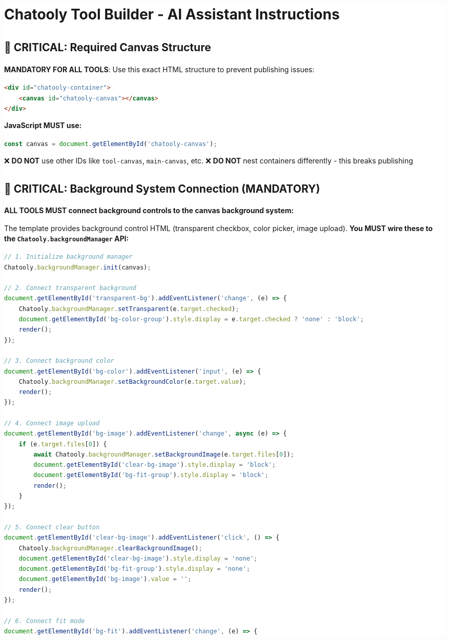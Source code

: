 # Chatooly Tool Builder - AI Assistant Instructions

## 🚨 CRITICAL: Required Canvas Structure

**MANDATORY FOR ALL TOOLS**: Use this exact HTML structure to prevent publishing issues:

```html
<div id="chatooly-container">
    <canvas id="chatooly-canvas"></canvas>
</div>
```

**JavaScript MUST use:**
```javascript
const canvas = document.getElementById('chatooly-canvas');
```

❌ **DO NOT** use other IDs like `tool-canvas`, `main-canvas`, etc.
❌ **DO NOT** nest containers differently - this breaks publishing

## 🚨 CRITICAL: Background System Connection (MANDATORY)

**ALL TOOLS MUST connect background controls to the canvas background system:**

The template provides background control HTML (transparent checkbox, color picker, image upload). **You MUST wire these to the `Chatooly.backgroundManager` API:**

```javascript
// 1. Initialize background manager
Chatooly.backgroundManager.init(canvas);

// 2. Connect transparent background
document.getElementById('transparent-bg').addEventListener('change', (e) => {
    Chatooly.backgroundManager.setTransparent(e.target.checked);
    document.getElementById('bg-color-group').style.display = e.target.checked ? 'none' : 'block';
    render();
});

// 3. Connect background color
document.getElementById('bg-color').addEventListener('input', (e) => {
    Chatooly.backgroundManager.setBackgroundColor(e.target.value);
    render();
});

// 4. Connect image upload
document.getElementById('bg-image').addEventListener('change', async (e) => {
    if (e.target.files[0]) {
        await Chatooly.backgroundManager.setBackgroundImage(e.target.files[0]);
        document.getElementById('clear-bg-image').style.display = 'block';
        document.getElementById('bg-fit-group').style.display = 'block';
        render();
    }
});

// 5. Connect clear button
document.getElementById('clear-bg-image').addEventListener('click', () => {
    Chatooly.backgroundManager.clearBackgroundImage();
    document.getElementById('clear-bg-image').style.display = 'none';
    document.getElementById('bg-fit-group').style.display = 'none';
    document.getElementById('bg-image').value = '';
    render();
});

// 6. Connect fit mode
document.getElementById('bg-fit').addEventListener('change', (e) => {
```